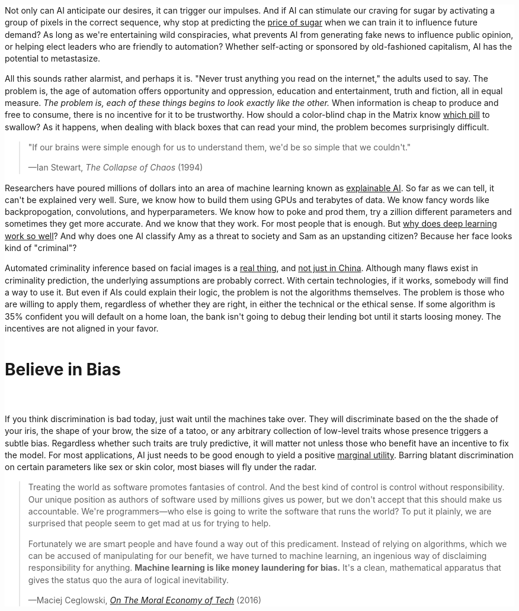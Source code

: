 Not only can AI anticipate our desires, it can trigger our impulses. And if AI can stimulate our craving for sugar by activating a group of pixels in the correct sequence, why stop at predicting the [price of sugar](http://futures.tradingcharts.com/marketquotes/SB.html) when we can train it to influence future demand? As long as we're entertaining wild conspiracies, what prevents AI from generating fake news to influence public opinion, or helping elect leaders who are friendly to automation? Whether self-acting or sponsored by old-fashioned capitalism, AI has the potential to metastasize.

All this sounds rather alarmist, and perhaps it is. "Never trust anything you read on the internet," the adults used to say. The problem is, the age of automation offers opportunity and oppression, education and entertainment, truth and fiction, all in equal measure. *The problem is, each of these things begins to look exactly like the other.* When information is cheap to produce and free to consume, there is no incentive for it to be trustworthy. How should a color-blind chap in the Matrix know [which pill](https://en.wikipedia.org/wiki/Red_pill_and_blue_pill) to swallow? As it happens, when dealing with black boxes that can read your mind, the problem becomes surprisingly difficult.

> "If our brains were simple enough for us to understand them, we'd be so simple that we couldn't."
>
> —Ian Stewart, *The Collapse of Chaos* (1994)

Researchers have poured millions of dollars into an area of machine learning known as [explainable AI](http://www.darpa.mil/program/explainable-artificial-intelligence). So far as we can tell, it can't be explained very well. Sure, we know how to build them using GPUs and terabytes of data. We know fancy words like backpropogation, convolutions, and hyperparameters. We know how to poke and prod them, try a zillion different parameters and sometimes they get more accurate. And we know that they work. For most people that is enough. But [why does deep learning work so well](https://arxiv.org/abs/1608.08225)? And why does one AI classify Amy as a threat to society and Sam as an upstanding citizen? Because her face looks kind of "criminal"?

Automated criminality inference based on facial images is a [real thing](https://arxiv.org/abs/1611.04135), and [not just in China](https://www.propublica.org/article/machine-bias-risk-assessments-in-criminal-sentencing). Although many flaws exist in criminality prediction, the underlying assumptions are probably correct. With certain technologies, if it works, somebody will find a way to use it. But even if AIs could explain their logic, the problem is not the algorithms themselves. The problem is those who are willing to apply them, regardless of whether they are right, in either the technical or the ethical sense. If some algorithm is 35% confident you will default on a home loan, the bank isn't going to debug their lending bot until it starts loosing money. The incentives are not aligned in your favor.

# Believe in Bias
<br/>

If you think discrimination is bad today, just wait until the machines take over. They will discriminate based on the the shade of your iris, the shape of your brow, the size of a tatoo, or any arbitrary collection of low-level traits whose presence triggers a subtle bias. Regardless whether such traits are truly predictive, it will matter not unless those who benefit have an incentive to fix the model. For most applications, AI just needs to be good enough to yield a positive [marginal utility](https://en.wikipedia.org/wiki/Marginal_utility). Barring blatant discrimination on certain parameters like sex or skin color, most biases will fly under the radar.

> Treating the world as software promotes fantasies of control. And the best kind of control is control without responsibility. Our unique position as authors of software used by millions gives us power, but we don't accept that this should make us accountable. We're programmers—who else is going to write the software that runs the world? To put it plainly, we are surprised that people seem to get mad at us for trying to help.
>
> Fortunately we are smart people and have found a way out of this predicament. Instead of relying on algorithms, which we can be accused of manipulating for our benefit, we have turned to machine learning, an ingenious way of disclaiming responsibility for anything. **Machine learning is like money laundering for bias.** It's a clean, mathematical apparatus that gives the status quo the aura of logical inevitability.
>
> —Maciej Ceglowski, *[On The Moral Economy of Tech](http://idlewords.com/talks/sase_panel.htm)* (2016)
